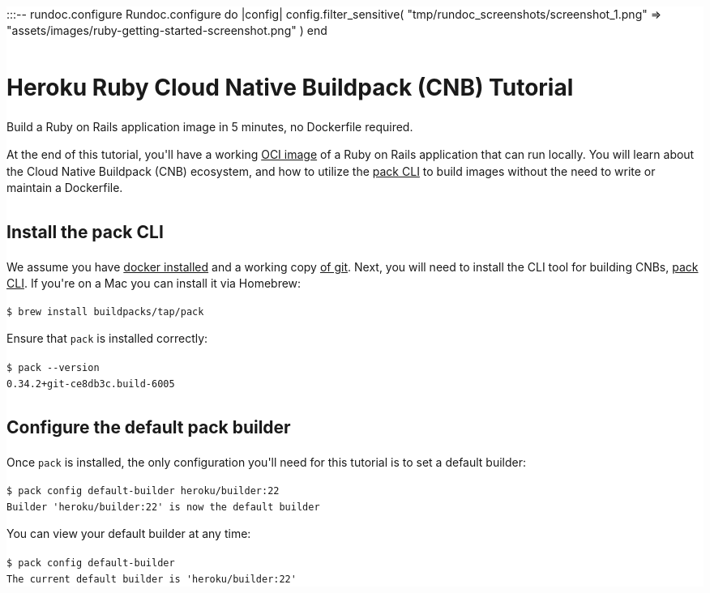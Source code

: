 

:::-- rundoc.configure
Rundoc.configure do |config|
  config.filter_sensitive(
    "tmp/rundoc_screenshots/screenshot_1.png" =>
      "assets/images/ruby-getting-started-screenshot.png"
  )
end


# Heroku Ruby Cloud Native Buildpack (CNB) Tutorial

Build a Ruby on Rails application image in 5 minutes, no Dockerfile required.

At the end of this tutorial, you'll have a working [OCI image](https://opencontainers.org/) of a Ruby on Rails application that can run locally. You will learn about the Cloud Native Buildpack (CNB) ecosystem, and how to utilize the [pack CLI](https://buildpacks.io/docs/for-platform-operators/how-to/integrate-ci/pack/) to build images without the need to write or maintain a Dockerfile.

## Install the pack CLI

We assume you have [docker installed](https://docs.docker.com/engine/install/) and a working copy [of git](https://github.com/git-guides/install-git). Next, you will need to install the CLI tool for building CNBs, [pack CLI](https://buildpacks.io/docs/for-platform-operators/how-to/integrate-ci/pack/). If you're on a Mac you can install it via Homebrew:

```
$ brew install buildpacks/tap/pack
```


Ensure that `pack` is installed correctly:

```
$ pack --version
0.34.2+git-ce8db3c.build-6005
```


## Configure the default pack builder

Once `pack` is installed, the only configuration you'll need for this tutorial is to set a default builder:

```
$ pack config default-builder heroku/builder:22
Builder 'heroku/builder:22' is now the default builder
```


You can view your default builder at any time:

```
$ pack config default-builder
The current default builder is 'heroku/builder:22'
```
